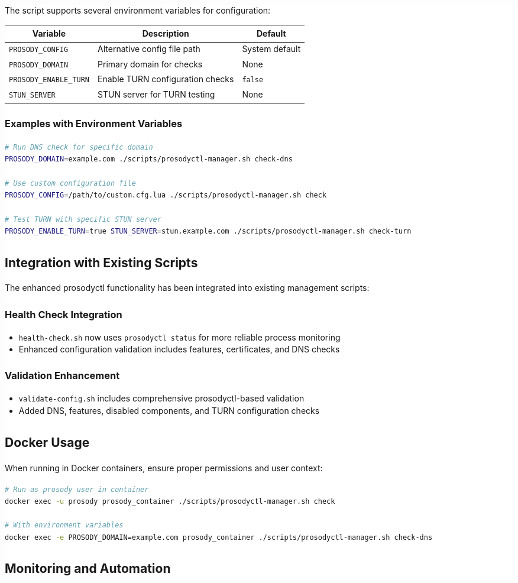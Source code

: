 The script supports several environment variables for configuration:

| Variable | Description | Default |
|----------|-------------|---------|
| `PROSODY_CONFIG` | Alternative config file path | System default |
| `PROSODY_DOMAIN` | Primary domain for checks | None |
| `PROSODY_ENABLE_TURN` | Enable TURN configuration checks | `false` |
| `STUN_SERVER` | STUN server for TURN testing | None |

### Examples with Environment Variables

```bash
# Run DNS check for specific domain
PROSODY_DOMAIN=example.com ./scripts/prosodyctl-manager.sh check-dns

# Use custom configuration file
PROSODY_CONFIG=/path/to/custom.cfg.lua ./scripts/prosodyctl-manager.sh check

# Test TURN with specific STUN server
PROSODY_ENABLE_TURN=true STUN_SERVER=stun.example.com ./scripts/prosodyctl-manager.sh check-turn
```

## Integration with Existing Scripts

The enhanced prosodyctl functionality has been integrated into existing management scripts:

### Health Check Integration

- `health-check.sh` now uses `prosodyctl status` for more reliable process monitoring
- Enhanced configuration validation includes features, certificates, and DNS checks

### Validation Enhancement

- `validate-config.sh` includes comprehensive prosodyctl-based validation
- Added DNS, features, disabled components, and TURN configuration checks

## Docker Usage

When running in Docker containers, ensure proper permissions and user context:

```bash
# Run as prosody user in container
docker exec -u prosody prosody_container ./scripts/prosodyctl-manager.sh check

# With environment variables
docker exec -e PROSODY_DOMAIN=example.com prosody_container ./scripts/prosodyctl-manager.sh check-dns
```

## Monitoring and Automation
